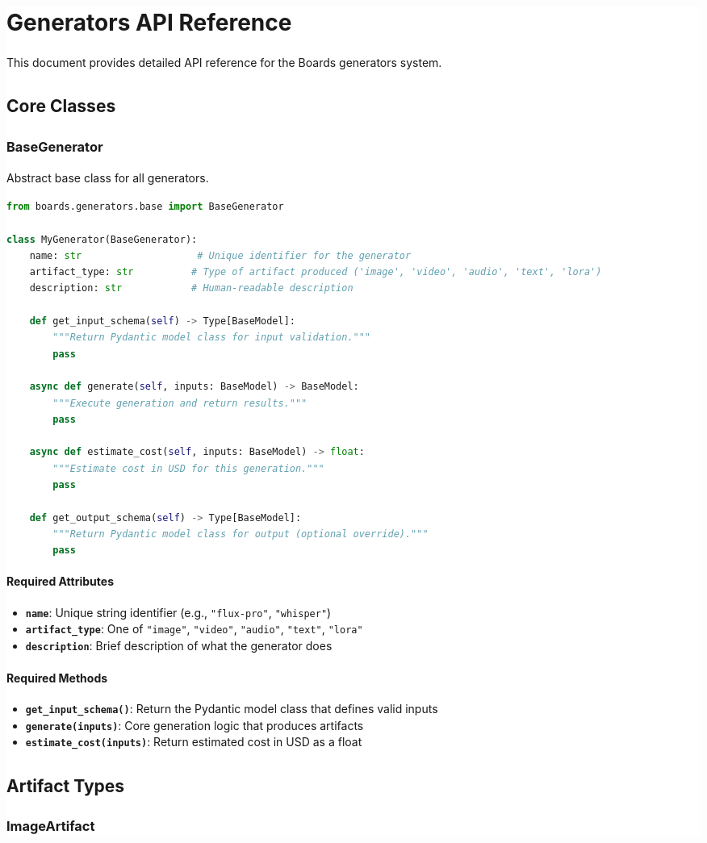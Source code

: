 # Generators API Reference

This document provides detailed API reference for the Boards generators system.

## Core Classes

### BaseGenerator

Abstract base class for all generators.

```python
from boards.generators.base import BaseGenerator

class MyGenerator(BaseGenerator):
    name: str                    # Unique identifier for the generator
    artifact_type: str          # Type of artifact produced ('image', 'video', 'audio', 'text', 'lora')  
    description: str            # Human-readable description
    
    def get_input_schema(self) -> Type[BaseModel]:
        """Return Pydantic model class for input validation."""
        pass
    
    async def generate(self, inputs: BaseModel) -> BaseModel:
        """Execute generation and return results."""
        pass
    
    async def estimate_cost(self, inputs: BaseModel) -> float:
        """Estimate cost in USD for this generation."""
        pass
    
    def get_output_schema(self) -> Type[BaseModel]:
        """Return Pydantic model class for output (optional override)."""
        pass
```

#### Required Attributes

- **`name`**: Unique string identifier (e.g., `"flux-pro"`, `"whisper"`)
- **`artifact_type`**: One of `"image"`, `"video"`, `"audio"`, `"text"`, `"lora"`
- **`description`**: Brief description of what the generator does

#### Required Methods

- **`get_input_schema()`**: Return the Pydantic model class that defines valid inputs
- **`generate(inputs)`**: Core generation logic that produces artifacts
- **`estimate_cost(inputs)`**: Return estimated cost in USD as a float

## Artifact Types

### ImageArtifact

